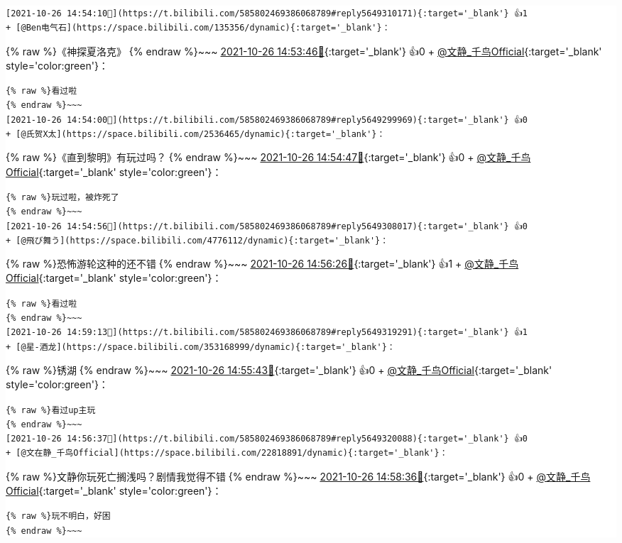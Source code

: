 ~~~
[2021-10-26 14:54:10🔗](https://t.bilibili.com/585802469386068789#reply5649310171){:target='_blank'} 👍1
+ [@Ben电气石](https://space.bilibili.com/135356/dynamic){:target='_blank'}：
~~~
{% raw %}《神探夏洛克》
{% endraw %}~~~
[2021-10-26 14:53:46🔗](https://t.bilibili.com/585802469386068789#reply5649306615){:target='_blank'} 👍0
    + [@文静_千鸟Official](https://space.bilibili.com/667526012/dynamic){:target='_blank' style='color:green'}：
~~~
{% raw %}看过啦
{% endraw %}~~~
[2021-10-26 14:54:00🔗](https://t.bilibili.com/585802469386068789#reply5649299969){:target='_blank'} 👍0
+ [@氏贺X太](https://space.bilibili.com/2536465/dynamic){:target='_blank'}：
~~~
{% raw %}《直到黎明》有玩过吗？
{% endraw %}~~~
[2021-10-26 14:54:47🔗](https://t.bilibili.com/585802469386068789#reply5649310887){:target='_blank'} 👍0
    + [@文静_千鸟Official](https://space.bilibili.com/667526012/dynamic){:target='_blank' style='color:green'}：
~~~
{% raw %}玩过啦，被炸死了
{% endraw %}~~~
[2021-10-26 14:54:56🔗](https://t.bilibili.com/585802469386068789#reply5649308017){:target='_blank'} 👍0
+ [@飛び舞う](https://space.bilibili.com/4776112/dynamic){:target='_blank'}：
~~~
{% raw %}恐怖游轮这种的还不错
{% endraw %}~~~
[2021-10-26 14:56:26🔗](https://t.bilibili.com/585802469386068789#reply5649312951){:target='_blank'} 👍1
    + [@文静_千鸟Official](https://space.bilibili.com/667526012/dynamic){:target='_blank' style='color:green'}：
~~~
{% raw %}看过啦
{% endraw %}~~~
[2021-10-26 14:59:13🔗](https://t.bilibili.com/585802469386068789#reply5649319291){:target='_blank'} 👍1
+ [@星-酒龙](https://space.bilibili.com/353168999/dynamic){:target='_blank'}：
~~~
{% raw %}锈湖
{% endraw %}~~~
[2021-10-26 14:55:43🔗](https://t.bilibili.com/585802469386068789#reply5649315032){:target='_blank'} 👍0
    + [@文静_千鸟Official](https://space.bilibili.com/667526012/dynamic){:target='_blank' style='color:green'}：
~~~
{% raw %}看过up主玩
{% endraw %}~~~
[2021-10-26 14:56:37🔗](https://t.bilibili.com/585802469386068789#reply5649320088){:target='_blank'} 👍0
+ [@文在静_千鸟Official](https://space.bilibili.com/22818891/dynamic){:target='_blank'}：
~~~
{% raw %}文静你玩死亡搁浅吗？剧情我觉得不错
{% endraw %}~~~
[2021-10-26 14:58:36🔗](https://t.bilibili.com/585802469386068789#reply5649318535){:target='_blank'} 👍0
    + [@文静_千鸟Official](https://space.bilibili.com/667526012/dynamic){:target='_blank' style='color:green'}：
~~~
{% raw %}玩不明白，好困
{% endraw %}~~~
~~~